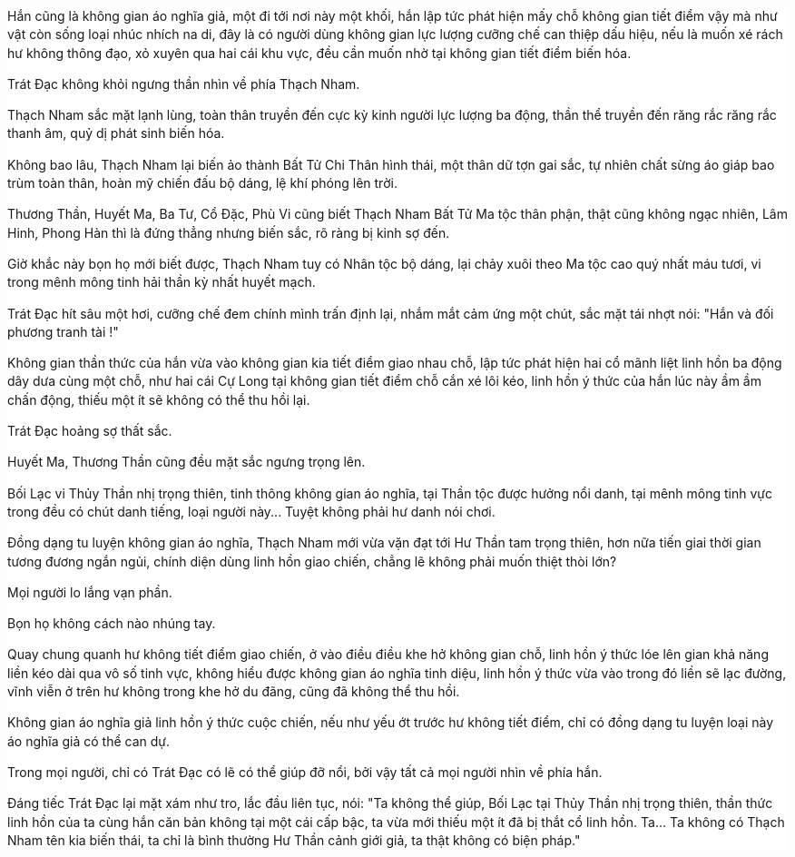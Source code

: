 Hắn cũng là không gian áo nghĩa giả, một đi tới nơi này một khối, hắn lập tức phát hiện mấy chỗ không gian tiết điểm vậy mà như vật còn sống loại nhúc nhích na di, đây là có người dùng không gian lực lượng cưỡng chế can thiệp dấu hiệu, nếu là muốn xé rách hư không thông đạo, xỏ xuyên qua hai cái khu vực, đều cần muốn nhờ tại không gian tiết điểm biến hóa.

Trát Đạc không khỏi ngưng thần nhìn về phía Thạch Nham.

Thạch Nham sắc mặt lạnh lùng, toàn thân truyền đến cực kỳ kinh người lực lượng ba động, thần thể truyền đến răng rắc răng rắc thanh âm, quỷ dị phát sinh biến hóa.

Không bao lâu, Thạch Nham lại biến ảo thành Bất Tử Chi Thân hình thái, một thân dữ tợn gai sắc, tự nhiên chất sừng áo giáp bao trùm toàn thân, hoàn mỹ chiến đấu bộ dáng, lệ khí phóng lên trời.

Thương Thần, Huyết Ma, Ba Tư, Cổ Đặc, Phù Vi cũng biết Thạch Nham Bất Tử Ma tộc thân phận, thật cũng không ngạc nhiên, Lâm Hinh, Phong Hàn thì là đứng thẳng nhưng biến sắc, rõ ràng bị kinh sợ đến.

Giờ khắc này bọn họ mới biết được, Thạch Nham tuy có Nhân tộc bộ dáng, lại chảy xuôi theo Ma tộc cao quý nhất máu tươi, vi trong mênh mông tinh hải thần kỳ nhất huyết mạch.

Trát Đạc hít sâu một hơi, cưỡng chế đem chính mình trấn định lại, nhắm mắt cảm ứng một chút, sắc mặt tái nhợt nói: "Hắn và đối phương tranh tài !"

Không gian thần thức của hắn vừa vào không gian kia tiết điểm giao nhau chỗ, lập tức phát hiện hai cổ mãnh liệt linh hồn ba động dây dưa cùng một chỗ, như hai cái Cự Long tại không gian tiết điểm chỗ cắn xé lôi kéo, linh hồn ý thức của hắn lúc này ầm ầm chấn động, thiếu một ít sẽ không có thể thu hồi lại.

Trát Đạc hoảng sợ thất sắc.

Huyết Ma, Thương Thần cũng đều mặt sắc ngưng trọng lên.

Bối Lạc vi Thủy Thần nhị trọng thiên, tinh thông không gian áo nghĩa, tại Thần tộc được hưởng nổi danh, tại mênh mông tinh vực trong đều có chút danh tiếng, loại người này... Tuyệt không phải hư danh nói chơi.

Đồng dạng tu luyện không gian áo nghĩa, Thạch Nham mới vừa vặn đạt tới Hư Thần tam trọng thiên, hơn nữa tiến giai thời gian tương đương ngắn ngủi, chính diện dùng linh hồn giao chiến, chẳng lẽ không phải muốn thiệt thòi lớn?

Mọi người lo lắng vạn phần.

Bọn họ không cách nào nhúng tay.

Quay chung quanh hư không tiết điểm giao chiến, ở vào điều điều khe hở không gian chỗ, linh hồn ý thức lóe lên gian khả năng liền kéo dài qua vô số tinh vực, không hiểu được không gian áo nghĩa tinh diệu, linh hồn ý thức vừa vào trong đó liền sẽ lạc đường, vĩnh viễn ở trên hư không trong khe hở du đãng, cũng đã không thể thu hồi.

Không gian áo nghĩa giả linh hồn ý thức cuộc chiến, nếu như yếu ớt trước hư không tiết điểm, chỉ có đồng dạng tu luyện loại này áo nghĩa giả có thể can dự.

Trong mọi người, chỉ có Trát Đạc có lẽ có thể giúp đỡ nổi, bởi vậy tất cả mọi người nhìn về phía hắn.

Đáng tiếc Trát Đạc lại mặt xám như tro, lắc đầu liên tục, nói: "Ta không thể giúp, Bối Lạc tại Thủy Thần nhị trọng thiên, thần thức linh hồn của ta cùng hắn căn bản không tại một cái cấp bậc, ta vừa mới thiếu một ít đã bị thắt cổ linh hồn. Ta... Ta không có Thạch Nham tên kia biến thái, ta chỉ là bình thường Hư Thần cảnh giới giả, ta thật không có biện pháp."
